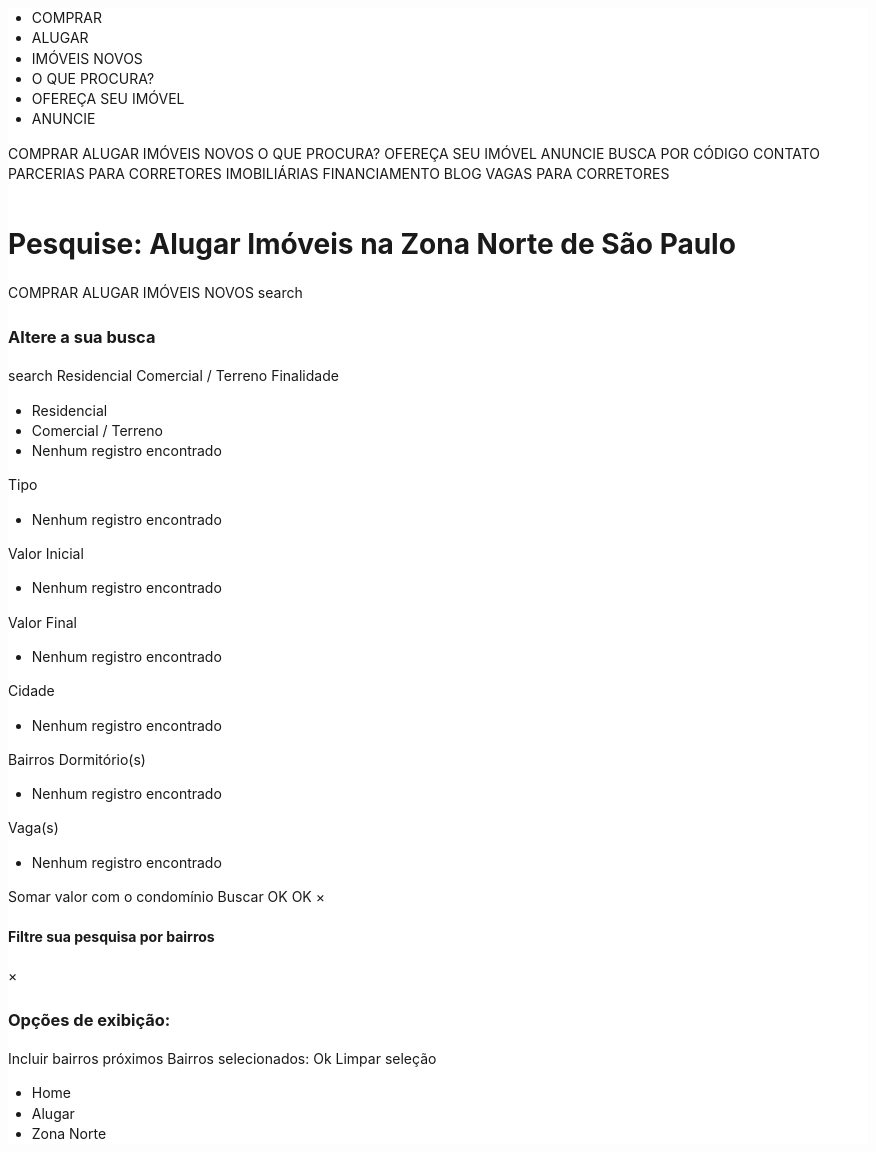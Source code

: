
  * COMPRAR
  * ALUGAR
  * IMÓVEIS NOVOS
  * O QUE PROCURA?
  * OFEREÇA SEU IMÓVEL
  * ANUNCIE


COMPRAR ALUGAR IMÓVEIS NOVOS O QUE PROCURA? OFEREÇA SEU IMÓVEL ANUNCIE BUSCA POR CÓDIGO CONTATO PARCERIAS PARA CORRETORES IMOBILIÁRIAS FINANCIAMENTO BLOG VAGAS PARA CORRETORES
# Pesquise: Alugar Imóveis na Zona Norte de São Paulo
COMPRAR
ALUGAR
IMÓVEIS NOVOS
search 
###  Altere a sua busca
search 
Residencial Comercial / Terreno
Finalidade
  * Residencial
  * Comercial / Terreno
  * Nenhum registro encontrado


Tipo
  * Nenhum registro encontrado


Valor Inicial
  * Nenhum registro encontrado


Valor Final
  * Nenhum registro encontrado


Cidade
  * Nenhum registro encontrado


Bairros
Dormitório(s)
  * Nenhum registro encontrado


Vaga(s)
  * Nenhum registro encontrado


Somar valor com o condomínio 
Buscar
OK OK
×
#### Filtre sua pesquisa por bairros
×
### Opções de exibição:
Incluir bairros próximos
Bairros selecionados:
Ok Limpar seleção
  * Home
  * Alugar
  * Zona Norte
